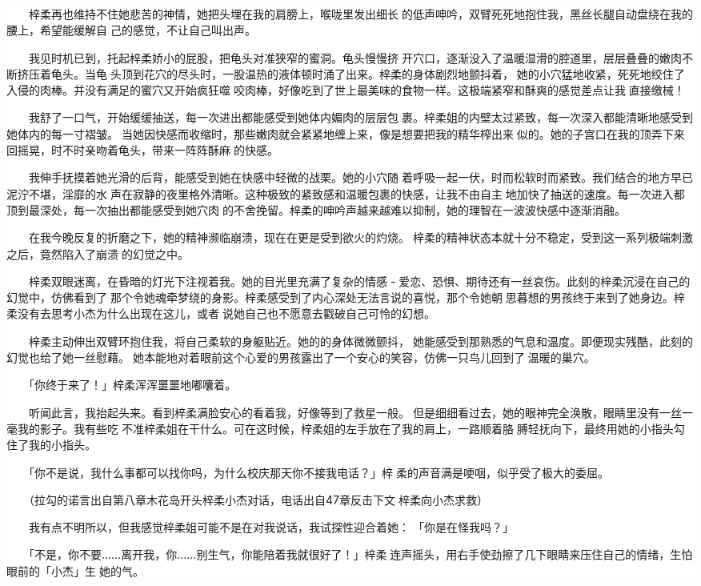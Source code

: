 　　梓柔再也维持不住她悲苦的神情，她把头埋在我的肩膀上，喉咙里发出细长
的低声呻吟，双臂死死地抱住我，黑丝长腿自动盘绕在我的腰上，希望能缓解自
己的感觉，不让自己叫出声。

　　我见时机已到，托起梓柔娇小的屁股，把龟头对准狭窄的蜜洞。龟头慢慢挤
开穴口，逐渐没入了温暖湿滑的腔道里，层层叠叠的嫩肉不断挤压着龟头。当龟
头顶到花穴的尽头时，一股温热的液体顿时涌了出来。梓柔的身体剧烈地颤抖着，
她的小穴猛地收紧，死死地绞住了入侵的肉棒。并没有满足的蜜穴又开始疯狂噬
咬肉棒，好像吃到了世上最美味的食物一样。这极端紧窄和酥爽的感觉差点让我
直接缴械！

　　我舒了一口气，开始缓缓抽送，每一次进出都能感受到她体内媚肉的层层包
裹。梓柔姐的内壁太过紧致，每一次深入都能清晰地感受到她体内的每一寸褶皱。
当她因快感而收缩时，那些嫩肉就会紧紧地缠上来，像是想要把我的精华榨出来
似的。她的子宫口在我的顶弄下来回摇晃，时不时亲吻着龟头，带来一阵阵酥麻
的快感。

　　我伸手抚摸着她光滑的后背，能感受到她在快感中轻微的战栗。她的小穴随
着呼吸一起一伏，时而松软时而紧致。我们结合的地方早已泥泞不堪，淫靡的水
声在寂静的夜里格外清晰。这种极致的紧致感和温暖包裹的快感，让我不由自主
地加快了抽送的速度。每一次进入都顶到最深处，每一次抽出都能感受到她穴肉
的不舍挽留。梓柔的呻吟声越来越难以抑制，她的理智在一波波快感中逐渐消融。

　　在我今晚反复的折磨之下，她的精神濒临崩溃，现在在更是受到欲火的灼烧。
梓柔的精神状态本就十分不稳定，受到这一系列极端刺激之后，竟然陷入了崩溃
的幻觉之中。

　　梓柔双眼迷离，在昏暗的灯光下注视着我。她的目光里充满了复杂的情感 -
爱恋、恐惧、期待还有一丝哀伤。此刻的梓柔沉浸在自己的幻觉中，仿佛看到了
那个令她魂牵梦绕的身影。梓柔感受到了内心深处无法言说的喜悦，那个令她朝
思暮想的男孩终于来到了她身边。梓柔没有去思考小杰为什么出现在这儿，或者
说她自己也不愿意去戳破自己可怜的幻想。

　　梓柔主动伸出双臂环抱住我，将自己柔软的身躯贴近。她的的身体微微颤抖，
她能感受到那熟悉的气息和温度。即便现实残酷，此刻的幻觉也给了她一丝慰藉。
她本能地对着眼前这个心爱的男孩露出了一个安心的笑容，仿佛一只鸟儿回到了
温暖的巢穴。

　　「你终于来了！」梓柔浑浑噩噩地嘟囔着。

　　听闻此言，我抬起头来。看到梓柔满脸安心的看着我，好像等到了救星一般。
但是细细看过去，她的眼神完全涣散，眼睛里没有一丝一毫我的影子。我有些吃
不准梓柔姐在干什么。可在这时候，梓柔姐的左手放在了我的肩上，一路顺着胳
膊轻抚向下，最终用她的小指头勾住了我的小指头。

　　「你不是说，我什么事都可以找你吗，为什么校庆那天你不接我电话？」梓
柔的声音满是哽咽，似乎受了极大的委屈。

　　（拉勾的诺言出自第八章木花岛开头梓柔小杰对话，电话出自47章反击下文
梓柔向小杰求救）

　　我有点不明所以，但我感觉梓柔姐可能不是在对我说话，我试探性迎合着她：
「你是在怪我吗？」

　　「不是，你不要……离开我，你……别生气，你能陪着我就很好了！」梓柔
连声摇头，用右手使劲擦了几下眼睛来压住自己的情绪，生怕眼前的「小杰」生
她的气。
